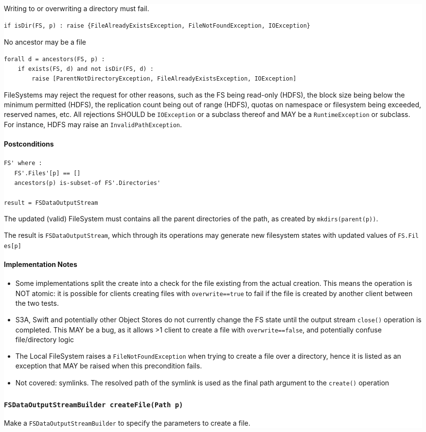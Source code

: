 Writing to or overwriting a directory must fail.

    if isDir(FS, p) : raise {FileAlreadyExistsException, FileNotFoundException, IOException}

No ancestor may be a file

    forall d = ancestors(FS, p) : 
        if exists(FS, d) and not isDir(FS, d) :
            raise [ParentNotDirectoryException, FileAlreadyExistsException, IOException]

FileSystems may reject the request for other
reasons, such as the FS being read-only  (HDFS),
the block size being below the minimum permitted (HDFS),
the replication count being out of range (HDFS),
quotas on namespace or filesystem being exceeded, reserved
names, etc. All rejections SHOULD be `IOException` or a subclass thereof
and MAY be a `RuntimeException` or subclass.
For instance, HDFS may raise an `InvalidPathException`.

#### Postconditions

    FS' where :
       FS'.Files'[p] == []
       ancestors(p) is-subset-of FS'.Directories'

    result = FSDataOutputStream

The updated (valid) FileSystem must contains all the parent directories of the path, as created by `mkdirs(parent(p))`.

The result is `FSDataOutputStream`, which through its operations may generate new filesystem states with updated values of
`FS.Files[p]`

#### Implementation Notes

* Some implementations split the create into a check for the file existing
 from the
 actual creation. This means the operation is NOT atomic: it is possible for
 clients creating files with `overwrite==true` to fail if the file is created
 by another client between the two tests.

* S3A, Swift and potentially other Object Stores do not currently change the FS state
until the output stream `close()` operation is completed.
This MAY be a bug, as it allows >1 client to create a file with `overwrite==false`,
 and potentially confuse file/directory logic

* The Local FileSystem raises a `FileNotFoundException` when trying to create a file over
a directory, hence it is listed as an exception that MAY be raised when
this precondition fails.

* Not covered: symlinks. The resolved path of the symlink is used as the final path argument to the `create()` operation

### `FSDataOutputStreamBuilder createFile(Path p)`

Make a `FSDataOutputStreamBuilder` to specify the parameters to create a file.
